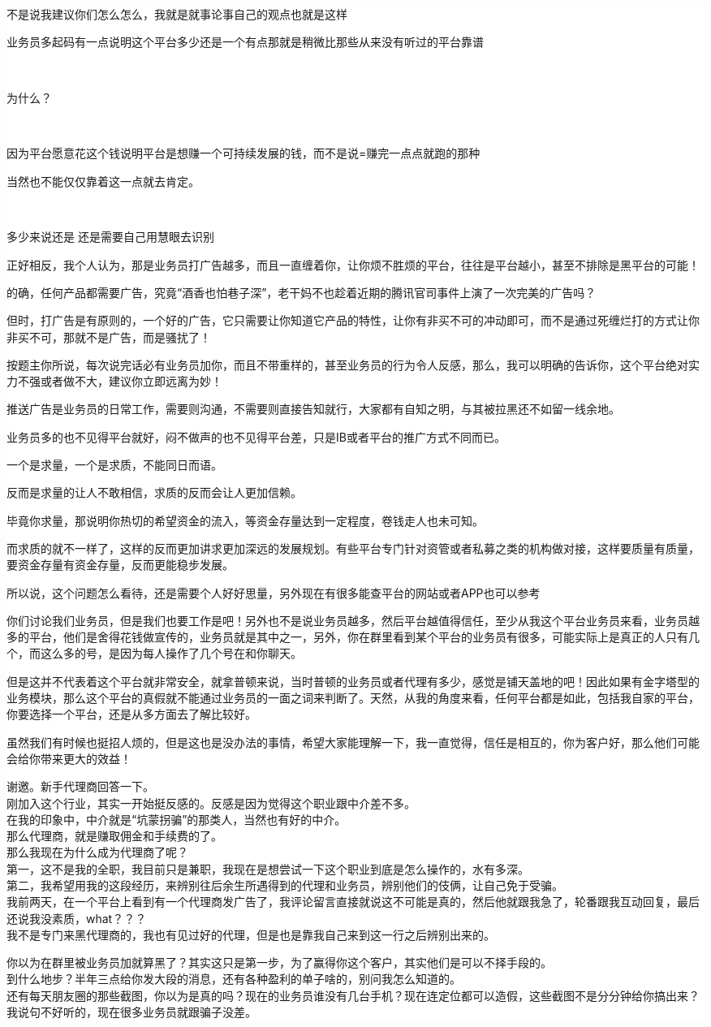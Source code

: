 不是说我建议你们怎么怎么，我就是就事论事自己的观点也就是这样

​业务员多起码有一点说明这个平台多少还是一个有点那就是稍微比那些从来没有听过的平台靠谱

​

为什么？

​

因为平台愿意花这个钱说明平台是想赚一个可持续发展的钱，而不是说=赚完一点点就跑的那种

​当然也不能仅仅靠着这一点就去肯定。

​

多少来说还是 还是需要自己用慧眼去识别 ​

正好相反，我个人认为，那是业务员打广告越多，而且一直缠着你，让你烦不胜烦的平台，往往是平台越小，甚至不排除是黑平台的可能！  

的确，任何产品都需要广告，究竟“酒香也怕巷子深”，老干妈不也趁着近期的腾讯官司事件上演了一次完美的广告吗？

但时，打广告是有原则的，一个好的广告，它只需要让你知道它产品的特性，让你有非买不可的冲动即可，而不是通过死缠烂打的方式让你非买不可，那就不是广告，而是骚扰了！

按题主你所说，每次说完话必有业务员加你，而且不带重样的，甚至业务员的行为令人反感，那么，我可以明确的告诉你，这个平台绝对实力不强或者做不大，建议你立即远离为妙！

推送广告是业务员的日常工作，需要则沟通，不需要则直接告知就行，大家都有自知之明，与其被拉黑还不如留一线余地。

业务员多的也不见得平台就好，闷不做声的也不见得平台差，只是IB或者平台的推广方式不同而已。

一个是求量，一个是求质，不能同日而语。

反而是求量的让人不敢相信，求质的反而会让人更加信赖。

毕竟你求量，那说明你热切的希望资金的流入，等资金存量达到一定程度，卷钱走人也未可知。

而求质的就不一样了，这样的反而更加讲求更加深远的发展规划。有些平台专门针对资管或者私募之类的机构做对接，这样要质量有质量，要资金存量有资金存量，反而更能稳步发展。

所以说，这个问题怎么看待，还是需要个人好好思量，另外现在有很多能查平台的网站或者APP也可以参考

你们讨论我们业务员，但是我们也要工作是吧！另外也不是说业务员越多，然后平台越值得信任，至少从我这个平台业务员来看，业务员越多的平台，他们是舍得花钱做宣传的，业务员就是其中之一，另外，你在群里看到某个平台的业务员有很多，可能实际上是真正的人只有几个，而这么多的号，是因为每人操作了几个号在和你聊天。

但是这并不代表着这个平台就非常安全，就拿普顿来说，当时普顿的业务员或者代理有多少，感觉是铺天盖地的吧！因此如果有金字塔型的业务模块，那么这个平台的真假就不能通过业务员的一面之词来判断了。天然，从我的角度来看，任何平台都是如此，包括我自家的平台，你要选择一个平台，还是从多方面去了解比较好。

虽然我们有时候也挺招人烦的，但是这也是没办法的事情，希望大家能理解一下，我一直觉得，信任是相互的，你为客户好，那么他们可能会给你带来更大的效益！

谢邀。新手代理商回答一下。  
刚加入这个行业，其实一开始挺反感的。反感是因为觉得这个职业跟中介差不多。  
在我的印象中，中介就是“坑蒙拐骗”的那类人，当然也有好的中介。  
那么代理商，就是赚取佣金和手续费的了。  
那么我现在为什么成为代理商了呢？  
第一，这不是我的全职，我目前只是兼职，我现在是想尝试一下这个职业到底是怎么操作的，水有多深。  
第二，我希望用我的这段经历，来辨别往后余生所遇得到的代理和业务员，辨别他们的伎俩，让自己免于受骗。  
我前两天，在一个平台上看到有一个代理商发广告了，我评论留言直接就说这不可能是真的，然后他就跟我急了，轮番跟我互动回复，最后还说我没素质，what？？？  
我不是专门来黑代理商的，我也有见过好的代理，但是也是靠我自己来到这一行之后辨别出来的。

你以为在群里被业务员加就算黑了？其实这只是第一步，为了赢得你这个客户，其实他们是可以不择手段的。  
到什么地步？半年三点给你发大段的消息，还有各种盈利的单子啥的，别问我怎么知道的。  
还有每天朋友圈的那些截图，你以为是真的吗？现在的业务员谁没有几台手机？现在连定位都可以造假，这些截图不是分分钟给你搞出来？  
我说句不好听的，现在很多业务员就跟骗子没差。
